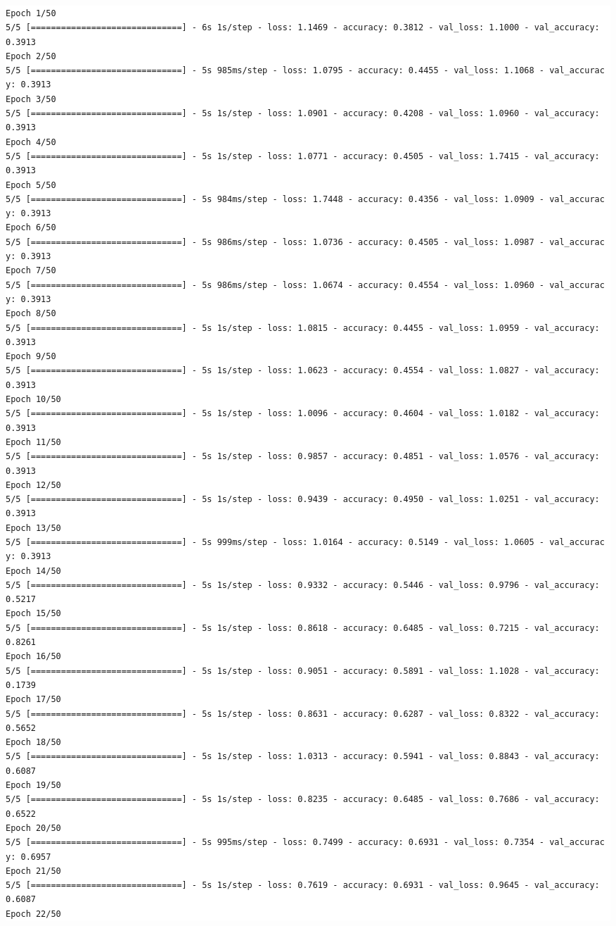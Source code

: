     Epoch 1/50
    5/5 [==============================] - 6s 1s/step - loss: 1.1469 - accuracy: 0.3812 - val_loss: 1.1000 - val_accuracy: 0.3913
    Epoch 2/50
    5/5 [==============================] - 5s 985ms/step - loss: 1.0795 - accuracy: 0.4455 - val_loss: 1.1068 - val_accuracy: 0.3913
    Epoch 3/50
    5/5 [==============================] - 5s 1s/step - loss: 1.0901 - accuracy: 0.4208 - val_loss: 1.0960 - val_accuracy: 0.3913
    Epoch 4/50
    5/5 [==============================] - 5s 1s/step - loss: 1.0771 - accuracy: 0.4505 - val_loss: 1.7415 - val_accuracy: 0.3913
    Epoch 5/50
    5/5 [==============================] - 5s 984ms/step - loss: 1.7448 - accuracy: 0.4356 - val_loss: 1.0909 - val_accuracy: 0.3913
    Epoch 6/50
    5/5 [==============================] - 5s 986ms/step - loss: 1.0736 - accuracy: 0.4505 - val_loss: 1.0987 - val_accuracy: 0.3913
    Epoch 7/50
    5/5 [==============================] - 5s 986ms/step - loss: 1.0674 - accuracy: 0.4554 - val_loss: 1.0960 - val_accuracy: 0.3913
    Epoch 8/50
    5/5 [==============================] - 5s 1s/step - loss: 1.0815 - accuracy: 0.4455 - val_loss: 1.0959 - val_accuracy: 0.3913
    Epoch 9/50
    5/5 [==============================] - 5s 1s/step - loss: 1.0623 - accuracy: 0.4554 - val_loss: 1.0827 - val_accuracy: 0.3913
    Epoch 10/50
    5/5 [==============================] - 5s 1s/step - loss: 1.0096 - accuracy: 0.4604 - val_loss: 1.0182 - val_accuracy: 0.3913
    Epoch 11/50
    5/5 [==============================] - 5s 1s/step - loss: 0.9857 - accuracy: 0.4851 - val_loss: 1.0576 - val_accuracy: 0.3913
    Epoch 12/50
    5/5 [==============================] - 5s 1s/step - loss: 0.9439 - accuracy: 0.4950 - val_loss: 1.0251 - val_accuracy: 0.3913
    Epoch 13/50
    5/5 [==============================] - 5s 999ms/step - loss: 1.0164 - accuracy: 0.5149 - val_loss: 1.0605 - val_accuracy: 0.3913
    Epoch 14/50
    5/5 [==============================] - 5s 1s/step - loss: 0.9332 - accuracy: 0.5446 - val_loss: 0.9796 - val_accuracy: 0.5217
    Epoch 15/50
    5/5 [==============================] - 5s 1s/step - loss: 0.8618 - accuracy: 0.6485 - val_loss: 0.7215 - val_accuracy: 0.8261
    Epoch 16/50
    5/5 [==============================] - 5s 1s/step - loss: 0.9051 - accuracy: 0.5891 - val_loss: 1.1028 - val_accuracy: 0.1739
    Epoch 17/50
    5/5 [==============================] - 5s 1s/step - loss: 0.8631 - accuracy: 0.6287 - val_loss: 0.8322 - val_accuracy: 0.5652
    Epoch 18/50
    5/5 [==============================] - 5s 1s/step - loss: 1.0313 - accuracy: 0.5941 - val_loss: 0.8843 - val_accuracy: 0.6087
    Epoch 19/50
    5/5 [==============================] - 5s 1s/step - loss: 0.8235 - accuracy: 0.6485 - val_loss: 0.7686 - val_accuracy: 0.6522
    Epoch 20/50
    5/5 [==============================] - 5s 995ms/step - loss: 0.7499 - accuracy: 0.6931 - val_loss: 0.7354 - val_accuracy: 0.6957
    Epoch 21/50
    5/5 [==============================] - 5s 1s/step - loss: 0.7619 - accuracy: 0.6931 - val_loss: 0.9645 - val_accuracy: 0.6087
    Epoch 22/50